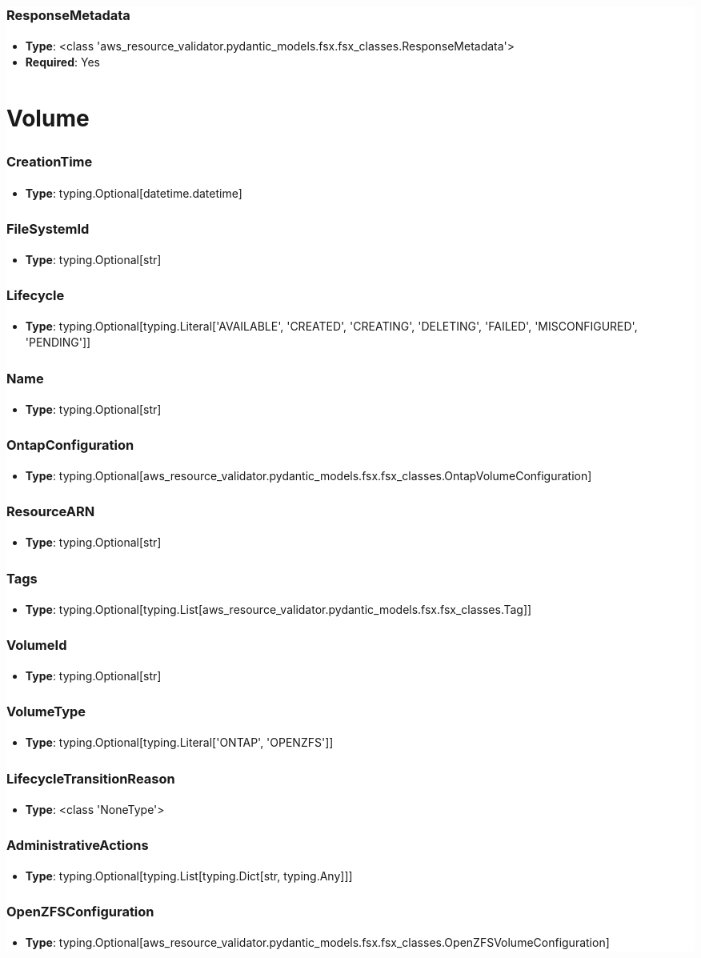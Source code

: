 ### ResponseMetadata
- **Type**: <class 'aws_resource_validator.pydantic_models.fsx.fsx_classes.ResponseMetadata'>
- **Required**: Yes


# Volume

### CreationTime
- **Type**: typing.Optional[datetime.datetime]

### FileSystemId
- **Type**: typing.Optional[str]

### Lifecycle
- **Type**: typing.Optional[typing.Literal['AVAILABLE', 'CREATED', 'CREATING', 'DELETING', 'FAILED', 'MISCONFIGURED', 'PENDING']]

### Name
- **Type**: typing.Optional[str]

### OntapConfiguration
- **Type**: typing.Optional[aws_resource_validator.pydantic_models.fsx.fsx_classes.OntapVolumeConfiguration]

### ResourceARN
- **Type**: typing.Optional[str]

### Tags
- **Type**: typing.Optional[typing.List[aws_resource_validator.pydantic_models.fsx.fsx_classes.Tag]]

### VolumeId
- **Type**: typing.Optional[str]

### VolumeType
- **Type**: typing.Optional[typing.Literal['ONTAP', 'OPENZFS']]

### LifecycleTransitionReason
- **Type**: <class 'NoneType'>

### AdministrativeActions
- **Type**: typing.Optional[typing.List[typing.Dict[str, typing.Any]]]

### OpenZFSConfiguration
- **Type**: typing.Optional[aws_resource_validator.pydantic_models.fsx.fsx_classes.OpenZFSVolumeConfiguration]
